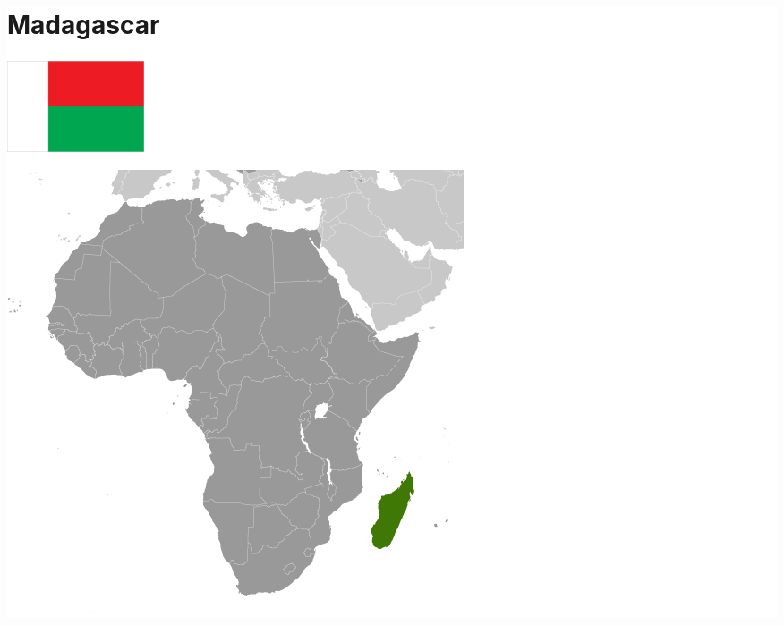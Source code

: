 # Madagascar

![Flag of Madagascar](../flags.png/ma.png)

![Location of Madagascar](../locator-orig.png/ma.png)
